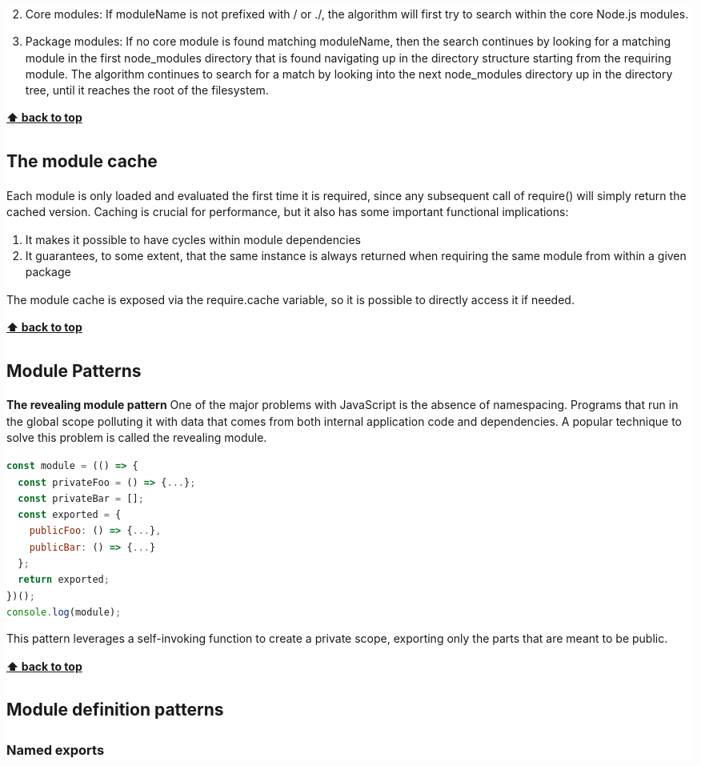   2. Core modules: If moduleName is not prefixed with / or ./, the algorithm will first try to search within the core Node.js modules.

  3. Package modules: If no core module is found matching moduleName, then the search continues by looking for a matching module in the first node_modules directory that is found navigating up in the directory structure starting from the requiring module. The algorithm continues to search for a match by looking into the next node_modules directory up in the directory tree, until it reaches the root of the filesystem.

  **[⬆ back to top](#table-of-contents)**

  ## The module cache

  Each module is only loaded and evaluated the first time it is required, since any subsequent call of require() will simply return the cached version.
  Caching is crucial for performance, but it also has some important functional implications:

  1. It makes it possible to have cycles within module dependencies
  2. It guarantees, to some extent, that the same instance is always returned when requiring the same module from within a given package

  The module cache is exposed via the require.cache variable, so it is possible to directly access it if needed.

  **[⬆ back to top](#table-of-contents)**

  ## Module Patterns

  **The revealing module pattern**
  One of the major problems with JavaScript is the absence of namespacing. Programs that run in the global scope polluting it with data that comes from both internal application code and dependencies. A popular technique to solve this problem is called the revealing module.

  ```javascript
  const module = (() => {
    const privateFoo = () => {...};
    const privateBar = [];
    const exported = {
      publicFoo: () => {...},
      publicBar: () => {...}
    };
    return exported;
  })();
  console.log(module);
  ```

  This pattern leverages a self-invoking function to create a private scope, exporting only the parts that are meant to be public.

  **[⬆ back to top](#table-of-contents)**

  ## Module definition patterns

  ### Named exports
